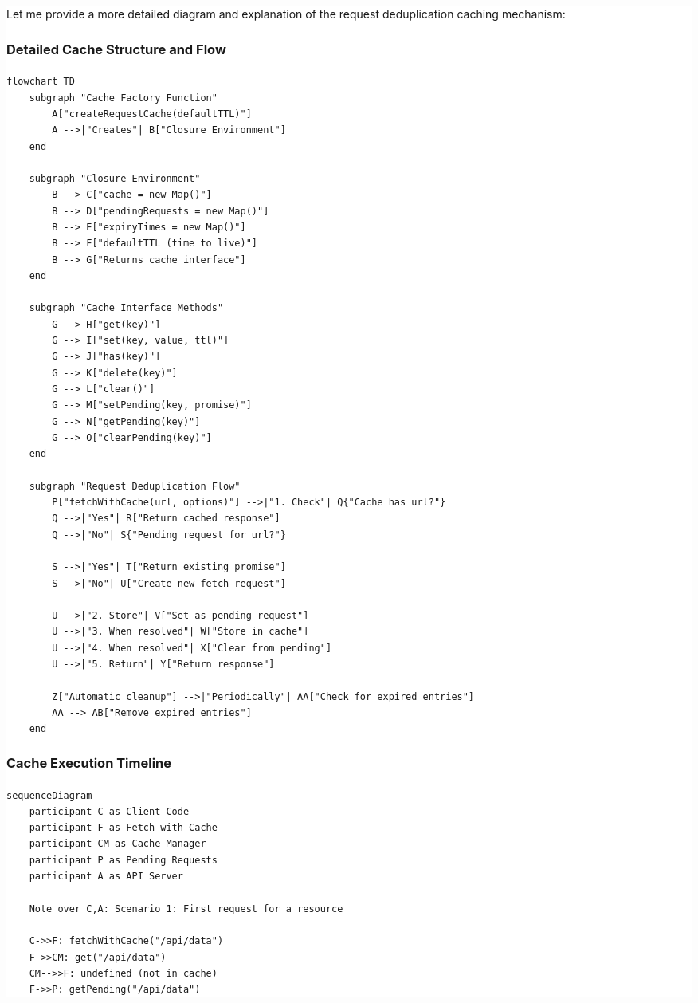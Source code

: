 Let me provide a more detailed diagram and explanation of the request deduplication caching mechanism:

### Detailed Cache Structure and Flow

```mermaid
flowchart TD
    subgraph "Cache Factory Function"
        A["createRequestCache(defaultTTL)"]
        A -->|"Creates"| B["Closure Environment"]
    end

    subgraph "Closure Environment"
        B --> C["cache = new Map()"]
        B --> D["pendingRequests = new Map()"]
        B --> E["expiryTimes = new Map()"]
        B --> F["defaultTTL (time to live)"]
        B --> G["Returns cache interface"]
    end

    subgraph "Cache Interface Methods"
        G --> H["get(key)"]
        G --> I["set(key, value, ttl)"]
        G --> J["has(key)"]
        G --> K["delete(key)"]
        G --> L["clear()"]
        G --> M["setPending(key, promise)"]
        G --> N["getPending(key)"]
        G --> O["clearPending(key)"]
    end

    subgraph "Request Deduplication Flow"
        P["fetchWithCache(url, options)"] -->|"1. Check"| Q{"Cache has url?"}
        Q -->|"Yes"| R["Return cached response"]
        Q -->|"No"| S{"Pending request for url?"}

        S -->|"Yes"| T["Return existing promise"]
        S -->|"No"| U["Create new fetch request"]

        U -->|"2. Store"| V["Set as pending request"]
        U -->|"3. When resolved"| W["Store in cache"]
        U -->|"4. When resolved"| X["Clear from pending"]
        U -->|"5. Return"| Y["Return response"]

        Z["Automatic cleanup"] -->|"Periodically"| AA["Check for expired entries"]
        AA --> AB["Remove expired entries"]
    end
```

### Cache Execution Timeline

```mermaid
sequenceDiagram
    participant C as Client Code
    participant F as Fetch with Cache
    participant CM as Cache Manager
    participant P as Pending Requests
    participant A as API Server

    Note over C,A: Scenario 1: First request for a resource

    C->>F: fetchWithCache("/api/data")
    F->>CM: get("/api/data")
    CM-->>F: undefined (not in cache)
    F->>P: getPending("/api/data")
```